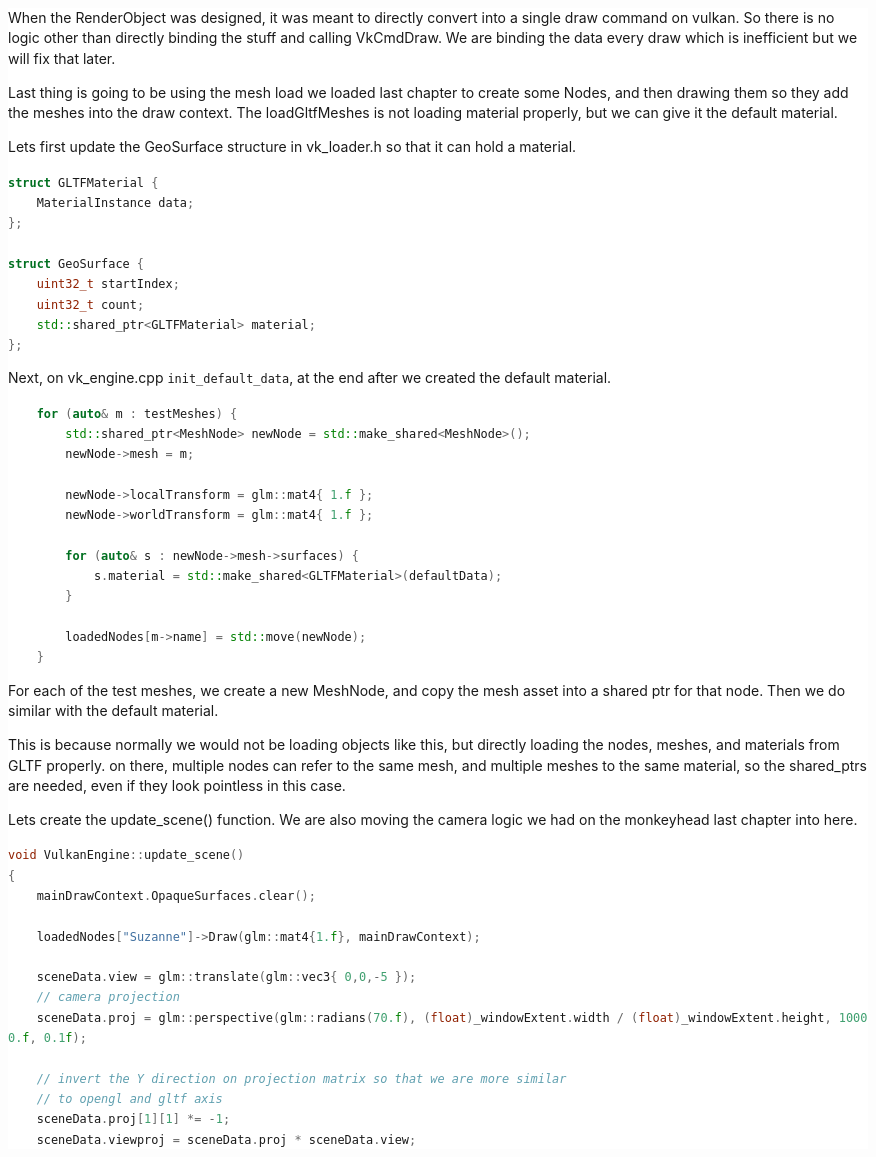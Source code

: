 When the RenderObject was designed, it was meant to directly convert into a single draw command on vulkan. So there is no logic other than directly binding the stuff and calling VkCmdDraw. We are binding the data every draw which is inefficient but we will fix that later. 

Last thing is going to be using the mesh load we loaded last chapter to create some Nodes, and then drawing them so they add the meshes into the draw context. The loadGltfMeshes is not loading material properly, but we can give it the default material. 

Lets first update the GeoSurface structure in vk_loader.h so that it can hold a material.

```cpp
struct GLTFMaterial {
	MaterialInstance data;
};

struct GeoSurface {
	uint32_t startIndex;
	uint32_t count;
	std::shared_ptr<GLTFMaterial> material;
};
```

Next, on vk_engine.cpp `init_default_data`, at the end after we created the default material.

 
```cpp
	for (auto& m : testMeshes) {
		std::shared_ptr<MeshNode> newNode = std::make_shared<MeshNode>();
		newNode->mesh = m;

		newNode->localTransform = glm::mat4{ 1.f };
		newNode->worldTransform = glm::mat4{ 1.f };

		for (auto& s : newNode->mesh->surfaces) {
			s.material = std::make_shared<GLTFMaterial>(defaultData);
		}

		loadedNodes[m->name] = std::move(newNode);
	}
```

For each of the test meshes, we create a new MeshNode, and copy the mesh asset into a shared ptr for that node. Then we do similar with the default material.

This is because normally we would not be loading objects like this, but directly loading the nodes, meshes, and materials from GLTF properly. on there, multiple nodes can refer to the same mesh, and multiple meshes to the same material, so the shared_ptrs are needed, even if they look pointless in this case.

Lets create the update_scene() function. We are also moving the camera logic we had on the monkeyhead last chapter into here.

```cpp
void VulkanEngine::update_scene()
{
	mainDrawContext.OpaqueSurfaces.clear();

	loadedNodes["Suzanne"]->Draw(glm::mat4{1.f}, mainDrawContext);	

	sceneData.view = glm::translate(glm::vec3{ 0,0,-5 });
	// camera projection
	sceneData.proj = glm::perspective(glm::radians(70.f), (float)_windowExtent.width / (float)_windowExtent.height, 10000.f, 0.1f);

	// invert the Y direction on projection matrix so that we are more similar
	// to opengl and gltf axis
	sceneData.proj[1][1] *= -1;
	sceneData.viewproj = sceneData.proj * sceneData.view;

```